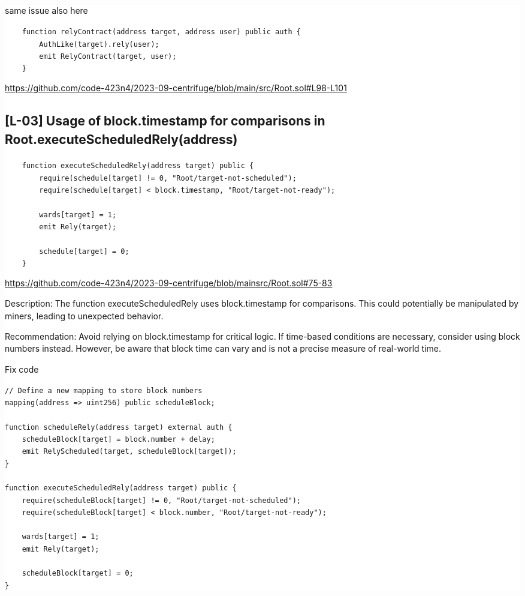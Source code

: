 same issue also here 
```solidity
    function relyContract(address target, address user) public auth {
        AuthLike(target).rely(user);
        emit RelyContract(target, user);
    }
```
https://github.com/code-423n4/2023-09-centrifuge/blob/main/src/Root.sol#L98-L101


## [L-03] Usage of block.timestamp for comparisons in Root.executeScheduledRely(address)

```solidity
    function executeScheduledRely(address target) public {
        require(schedule[target] != 0, "Root/target-not-scheduled");
        require(schedule[target] < block.timestamp, "Root/target-not-ready");

        wards[target] = 1;
        emit Rely(target);

        schedule[target] = 0;
    }
```
https://github.com/code-423n4/2023-09-centrifuge/blob/mainsrc/Root.sol#75-83

Description: The function executeScheduledRely uses block.timestamp for comparisons. This could potentially be manipulated by miners, leading to unexpected behavior.

Recommendation: Avoid relying on block.timestamp for critical logic. If time-based conditions are necessary, consider using block numbers instead. However, be aware that block time can vary and is not a precise measure of real-world time.

Fix code 
```solidity
// Define a new mapping to store block numbers
mapping(address => uint256) public scheduleBlock;

function scheduleRely(address target) external auth {
    scheduleBlock[target] = block.number + delay;
    emit RelyScheduled(target, scheduleBlock[target]);
}

function executeScheduledRely(address target) public {
    require(scheduleBlock[target] != 0, "Root/target-not-scheduled");
    require(scheduleBlock[target] < block.number, "Root/target-not-ready");

    wards[target] = 1;
    emit Rely(target);

    scheduleBlock[target] = 0;
}
```
